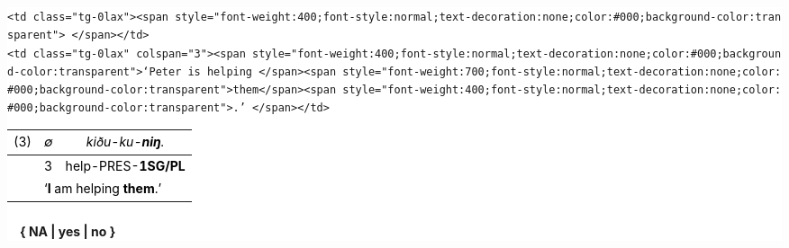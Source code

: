     <td class="tg-0lax"><span style="font-weight:400;font-style:normal;text-decoration:none;color:#000;background-color:transparent"> </span></td>
    <td class="tg-0lax" colspan="3"><span style="font-weight:400;font-style:normal;text-decoration:none;color:#000;background-color:transparent">‘Peter is helping </span><span style="font-weight:700;font-style:normal;text-decoration:none;color:#000;background-color:transparent">them</span><span style="font-weight:400;font-style:normal;text-decoration:none;color:#000;background-color:transparent">.’ </span></td>
  </tr>
</tbody>
</table>

<table class="tg">
<thead>
  <tr>
    <th class="tg-0lax"><span style="font-weight:400;font-style:normal;text-decoration:none;color:#000;background-color:transparent">(3)</span></th>
    <th class="tg-0lax"><span style="font-weight:400;font-style:italic;text-decoration:none;color:#000;background-color:transparent">∅</span></th>
    <th class="tg-0lax"><span style="font-weight:400;font-style:italic;text-decoration:none;color:#000;background-color:transparent">kiðu-ku-</span><span style="font-weight:700;font-style:italic;text-decoration:none;color:#000;background-color:transparent">niŋ</span><span style="font-weight:400;font-style:italic;text-decoration:none;color:#000;background-color:transparent">.</span></th>
  </tr>
</thead>
<tbody>
  <tr>
    <td class="tg-0lax"><span style="font-weight:400;font-style:normal;text-decoration:none;color:#000;background-color:transparent"> </span></td>
    <td class="tg-0lax"><span style="font-weight:400;font-style:normal;text-decoration:none;color:#000;background-color:transparent">3</span></td>
    <td class="tg-0lax"><span style="font-weight:400;font-style:normal;text-decoration:none;color:#000;background-color:transparent">help-PRES-</span><span style="font-weight:700;font-style:normal;text-decoration:none;color:#000;background-color:transparent">1SG/PL</span></td>
  </tr>
  <tr>
    <td class="tg-0lax"><span style="font-weight:400;font-style:normal;text-decoration:none;color:#000;background-color:transparent"> </span></td>
    <td class="tg-0lax" colspan="2"><span style="font-weight:400;font-style:normal;text-decoration:none;color:#000;background-color:transparent">‘</span><span style="font-weight:700;font-style:normal;text-decoration:none;color:#000;background-color:transparent">I</span><span style="font-weight:400;font-style:normal;text-decoration:none;color:#000;background-color:transparent"> am helping </span><span style="font-weight:700;font-style:normal;text-decoration:none;color:#000;background-color:transparent">them</span><span style="font-weight:400;font-style:normal;text-decoration:none;color:#000;background-color:transparent">.’</span></td>
  </tr>
</tbody>
</table>


### [](ParameterTable#cldf:MonPl-02)

&emsp;**{ NA | yes | no }**
